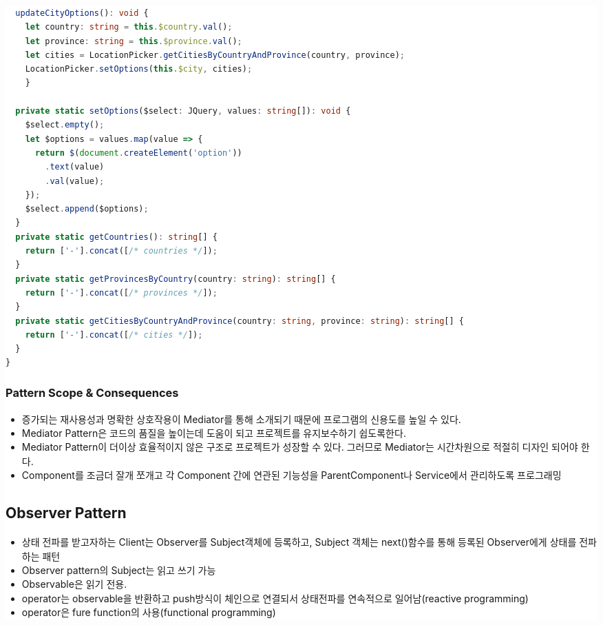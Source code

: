 ```ts
  updateCityOptions(): void {
    let country: string = this.$country.val();
    let province: string = this.$province.val();
    let cities = LocationPicker.getCitiesByCountryAndProvince(country, province);
    LocationPicker.setOptions(this.$city, cities);
	}

  private static setOptions($select: JQuery, values: string[]): void {
    $select.empty();
    let $options = values.map(value => {
      return $(document.createElement('option'))
        .text(value)
        .val(value);
    });
    $select.append($options);
  }
  private static getCountries(): string[] {
    return ['-'].concat([/* countries */]);
  }
  private static getProvincesByCountry(country: string): string[] {
    return ['-'].concat([/* provinces */]);
  }
  private static getCitiesByCountryAndProvince(country: string, province: string): string[] {
    return ['-'].concat([/* cities */]);
  }
}
```

### Pattern Scope & Consequences
- 증가되는 재사용성과 명확한 상호작용이 Mediator를 통해 소개되기 때문에 프로그램의 신용도를 높일 수 있다.
- Mediator Pattern은 코드의 품질을 높이는데 도움이 되고 프로젝트를 유지보수하기 쉽도록한다.
- Mediator Pattern이 더이상 효율적이지 않은 구조로 프로젝트가 성장할 수 있다. 그러므로 Mediator는 시간차원으로 적절히 디자인 되어야 한다.
- Component를 조금더 잘개 쪼개고 각 Component 간에 연관된 기능성을 ParentComponent나 Service에서 관리하도록 프로그래밍



## Observer Pattern 
- 상태 전파를 받고자하는 Client는 Observer를 Subject객체에 등록하고, Subject 객체는 next()함수를 통해 등록된 Observer에게 상태를 전파하는 패턴
- Observer pattern의 Subject는 읽고 쓰기 가능
- Observable은 읽기 전용. 
- operator는 observable을 반환하고 push방식이 체인으로 연결되서 상태전파를 연속적으로 일어남(reactive programming)
- operator은 fure function의 사용(functional programming)